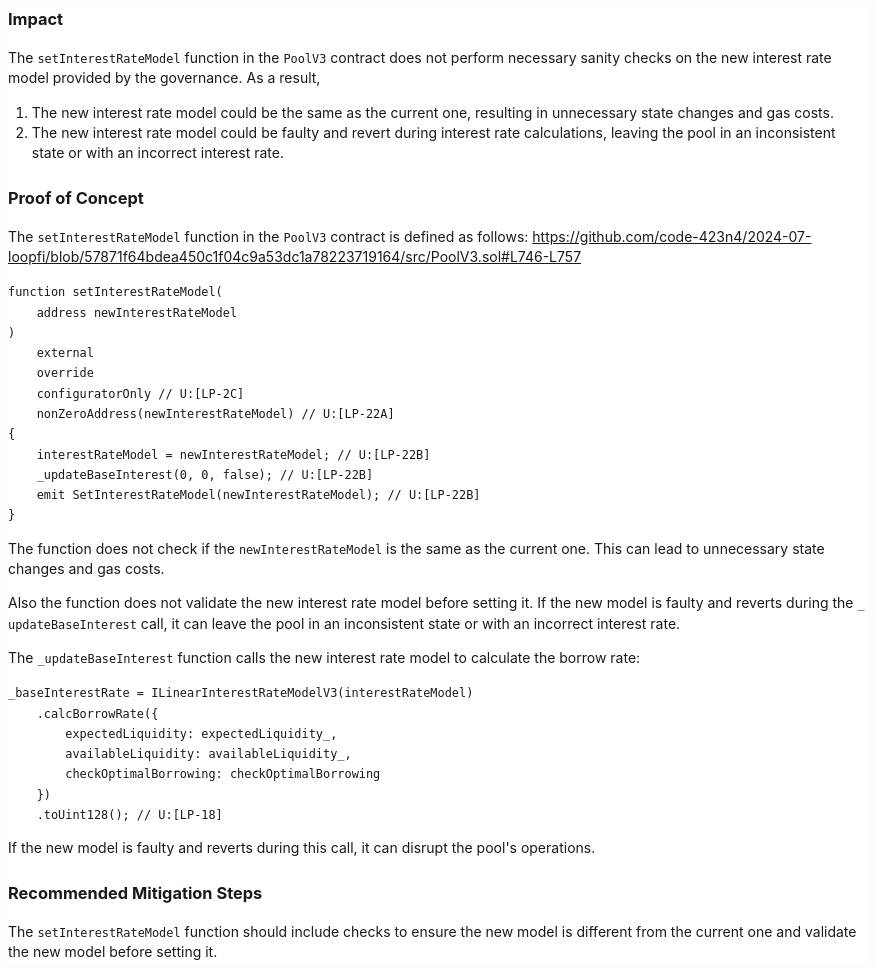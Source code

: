 ### Impact
The `setInterestRateModel` function in the `PoolV3` contract does not perform necessary sanity checks on the new interest rate model provided by the governance. As a result,
1. The new interest rate model could be the same as the current one, resulting in unnecessary state changes and gas costs.
2. The new interest rate model could be faulty and revert during interest rate calculations, leaving the pool in an inconsistent state or with an incorrect interest rate. 


### Proof of Concept
The `setInterestRateModel` function in the `PoolV3` contract is defined as follows: https://github.com/code-423n4/2024-07-loopfi/blob/57871f64bdea450c1f04c9a53dc1a78223719164/src/PoolV3.sol#L746-L757

```solidity
function setInterestRateModel(
    address newInterestRateModel
)
    external
    override
    configuratorOnly // U:[LP-2C]
    nonZeroAddress(newInterestRateModel) // U:[LP-22A]
{
    interestRateModel = newInterestRateModel; // U:[LP-22B]
    _updateBaseInterest(0, 0, false); // U:[LP-22B]
    emit SetInterestRateModel(newInterestRateModel); // U:[LP-22B]
}
```

The function does not check if the `newInterestRateModel` is the same as the current one. This can lead to unnecessary state changes and gas costs.

Also the function does not validate the new interest rate model before setting it. If the new model is faulty and reverts during the `_updateBaseInterest` call, it can leave the pool in an inconsistent state or with an incorrect interest rate.

The `_updateBaseInterest` function calls the new interest rate model to calculate the borrow rate:

```solidity
_baseInterestRate = ILinearInterestRateModelV3(interestRateModel)
    .calcBorrowRate({
        expectedLiquidity: expectedLiquidity_,
        availableLiquidity: availableLiquidity_,
        checkOptimalBorrowing: checkOptimalBorrowing
    })
    .toUint128(); // U:[LP-18]
```

If the new model is faulty and reverts during this call, it can disrupt the pool's operations.

### Recommended Mitigation Steps
The `setInterestRateModel` function should include checks to ensure the new model is different from the current one and validate the new model before setting it.  


